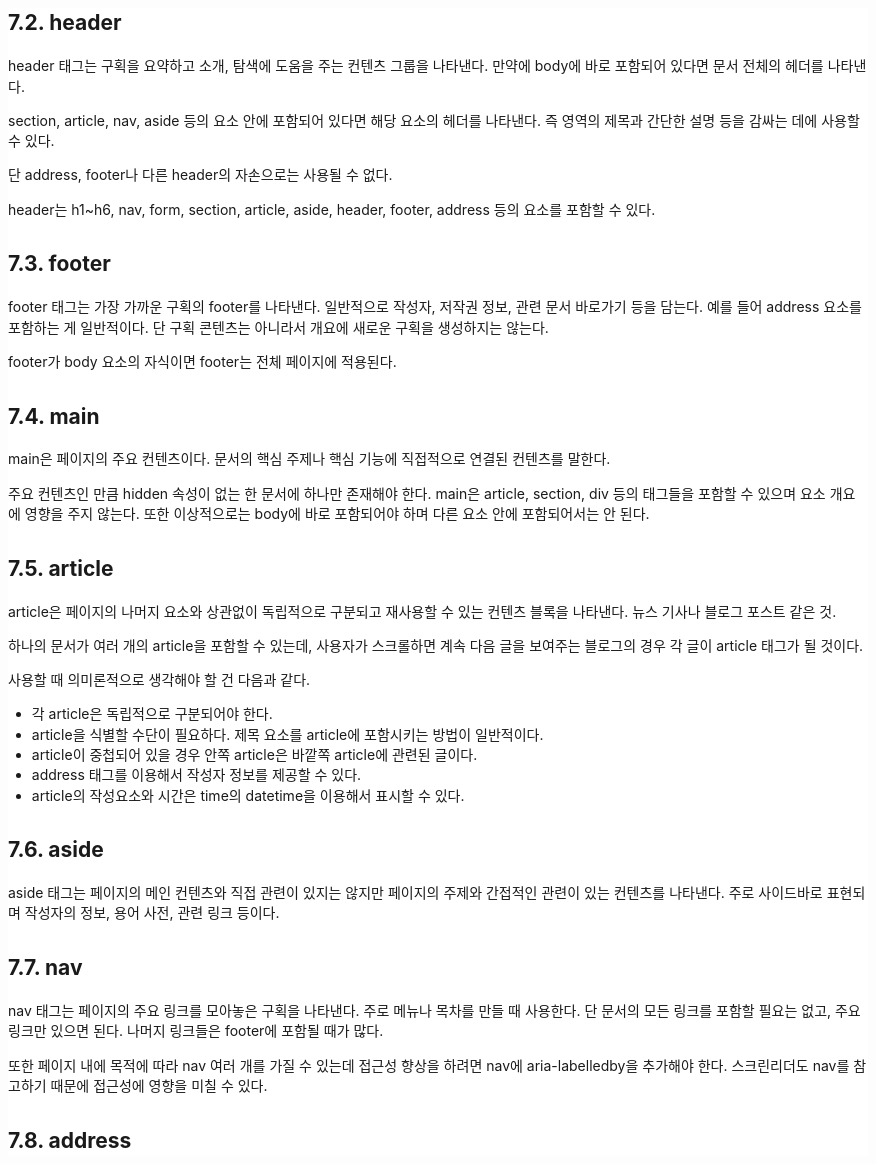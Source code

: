 ## 7.2. header

header 태그는 구획을 요약하고 소개, 탐색에 도움을 주는 컨텐츠 그룹을 나타낸다. 만약에 body에 바로 포함되어 있다면 문서 전체의 헤더를 나타낸다. 

section, article, nav, aside 등의 요소 안에 포함되어 있다면 해당 요소의 헤더를 나타낸다. 즉 영역의 제목과 간단한 설명 등을 감싸는 데에 사용할 수 있다.

단 address, footer나 다른 header의 자손으로는 사용될 수 없다.

header는 h1~h6, nav, form, section, article, aside, header, footer, address 등의 요소를 포함할 수 있다.

## 7.3. footer

footer 태그는 가장 가까운 구획의 footer를 나타낸다. 일반적으로 작성자, 저작권 정보, 관련 문서 바로가기 등을 담는다. 예를 들어 address 요소를 포함하는 게 일반적이다. 단 구획 콘텐츠는 아니라서 개요에 새로운 구획을 생성하지는 않는다.

footer가 body 요소의 자식이면 footer는 전체 페이지에 적용된다.

## 7.4. main

main은 페이지의 주요 컨텐츠이다. 문서의 핵심 주제나 핵심 기능에 직접적으로 연결된 컨텐츠를 말한다.

주요 컨텐츠인 만큼 hidden 속성이 없는 한 문서에 하나만 존재해야 한다. main은 article, section, div 등의 태그들을 포함할 수 있으며 요소 개요에 영향을 주지 않는다. 또한 이상적으로는 body에 바로 포함되어야 하며 다른 요소 안에 포함되어서는 안 된다.

## 7.5. article

article은 페이지의 나머지 요소와 상관없이 독립적으로 구분되고 재사용할 수 있는 컨텐츠 블록을 나타낸다. 뉴스 기사나 블로그 포스트 같은 것.

하나의 문서가 여러 개의 article을 포함할 수 있는데, 사용자가 스크롤하면 계속 다음 글을 보여주는 블로그의 경우 각 글이 article 태그가 될 것이다.

사용할 때 의미론적으로 생각해야 할 건 다음과 같다.

- 각 article은 독립적으로 구분되어야 한다.
- article을 식별할 수단이 필요하다. 제목 요소를 article에 포함시키는 방법이 일반적이다.
- article이 중첩되어 있을 경우 안쪽 article은 바깥쪽 article에 관련된 글이다.
- address 태그를 이용해서 작성자 정보를 제공할 수 있다.
- article의 작성요소와 시간은 time의 datetime을 이용해서 표시할 수 있다.

## 7.6. aside

aside 태그는 페이지의 메인 컨텐츠와 직접 관련이 있지는 않지만 페이지의 주제와 간접적인 관련이 있는 컨텐츠를 나타낸다. 주로 사이드바로 표현되며 작성자의 정보, 용어 사전, 관련 링크 등이다.

## 7.7. nav

nav 태그는 페이지의 주요 링크를 모아놓은 구획을 나타낸다. 주로 메뉴나 목차를 만들 때 사용한다. 단 문서의 모든 링크를 포함할 필요는 없고, 주요 링크만 있으면 된다. 나머지 링크들은 footer에 포함될 때가 많다.

또한 페이지 내에 목적에 따라 nav 여러 개를 가질 수 있는데 접근성 향상을 하려면 nav에 aria-labelledby을 추가해야 한다. 스크린리더도 nav를 참고하기 때문에 접근성에 영향을 미칠 수 있다.

## 7.8. address
